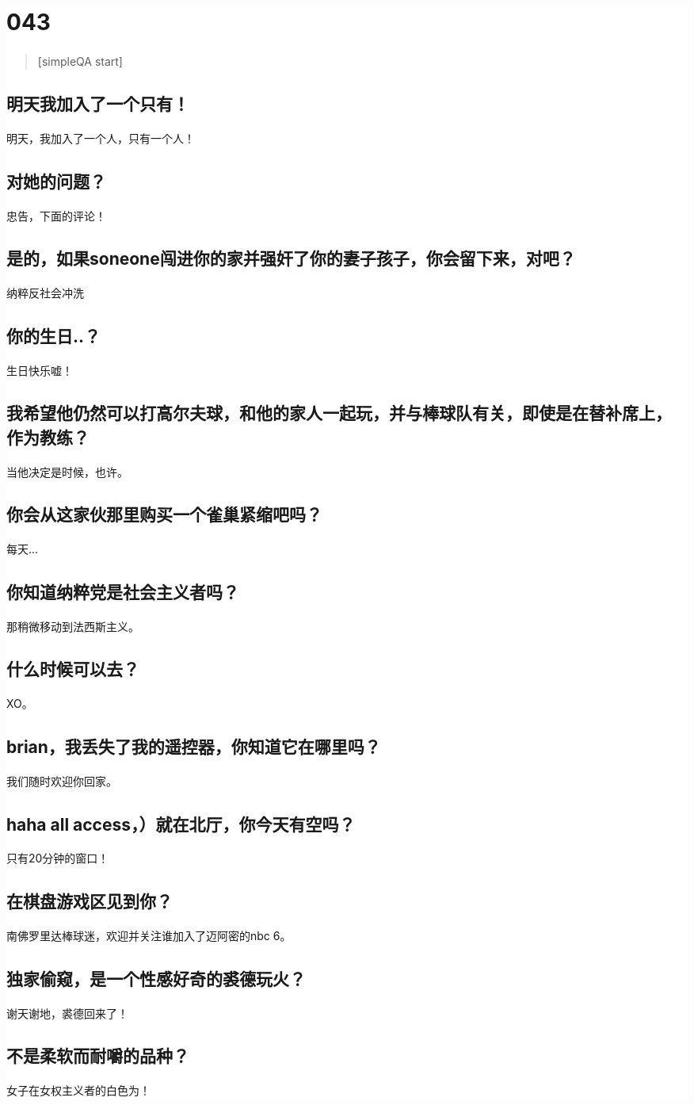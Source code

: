 ﻿# 043


> [simpleQA start]

## 明天我加入了一个只有！
明天，我加入了一个人，只有一个人！

## 对她的问题？
忠告，下面的评论！

## 是的，如果soneone闯进你的家并强奸了你的妻子孩子，你会留下来，对吧？
纳粹反社会冲洗

##  你的生日..？
生日快乐嘘！

## 我希望他仍然可以打高尔夫球，和他的家人一起玩，并与棒球队有关，即使是在替补席上，作为教练？
当他决定是时候，也许。

## 你会从这家伙那里购买一个雀巢紧缩吧吗？
每天...

## 你知道纳粹党是社会主义者吗？
那稍微移动到法西斯主义。

## 什么时候可以去？
XO。

##  brian，我丢失了我的遥控器，你知道它在哪里吗？
我们随时欢迎你回家。

##  haha​​ all access，）就在北厅，你今天有空吗？
只有20分钟的窗口！

## 在棋盘游戏区见到你？
南佛罗里达棒球迷，欢迎并关注谁加入了迈阿密的nbc 6。

## 独家偷窥，是一个性感好奇的裘德玩火？
谢天谢地，裘德回来了！

## 不是柔软而耐嚼的品种？
女子在女权主义者的白色为！
